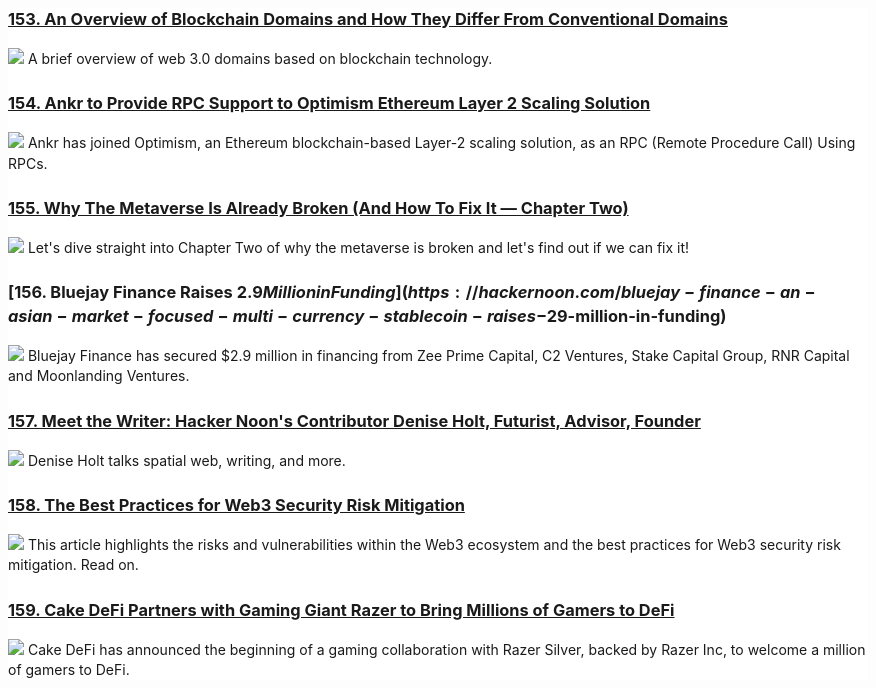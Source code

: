 ### [153. An Overview of Blockchain Domains and How They Differ From Conventional Domains](https://hackernoon.com/an-overview-of-blockchain-domains-and-how-they-differ-from-conventional-domains)
![](https://cdn.hackernoon.com/images/mZGnGVFc4QQ9Dzv5a5vjYGpkHLS2-2dc3l3m.jpeg)
A brief overview of web 3.0 domains based on blockchain technology.

### [154. Ankr to Provide RPC Support to Optimism Ethereum Layer 2 Scaling Solution](https://hackernoon.com/ankr-to-provide-rpc-support-to-optimism-ethereum-layer-2-scaling-solution)
![](https://cdn.hackernoon.com/images/7rEmNIeHNFOBfZZtUMQerOZIGGH3-gfe3tu5.jpeg)
Ankr has joined Optimism, an Ethereum blockchain-based Layer-2 scaling solution, as an RPC (Remote Procedure Call) Using RPCs.

### [155. Why The Metaverse Is Already Broken (And How To Fix It — Chapter Two)](https://hackernoon.com/why-the-metaverse-is-already-broken-and-how-to-fix-it-chapter-two)
![](https://cdn.hackernoon.com/images/Ah2jLzMePieEW0CzYzRXo6GsVyA3-4o93s6y.jpeg)
Let's dive straight into Chapter Two of why the metaverse is broken and let's find out if we can fix it!

### [156. Bluejay Finance Raises $2.9 Million in Funding](https://hackernoon.com/bluejay-finance-an-asian-market-focused-multi-currency-stablecoin-raises-$29-million-in-funding)
![](https://cdn.hackernoon.com/images/7rEmNIeHNFOBfZZtUMQerOZIGGH3-z1a3ubz.jpeg)
Bluejay Finance has secured $2.9 million in financing from Zee Prime Capital, C2 Ventures, Stake Capital Group, RNR Capital and Moonlanding Ventures.

### [157. Meet the Writer: Hacker Noon's Contributor Denise Holt, Futurist, Advisor, Founder](https://hackernoon.com/meet-the-writer-hacker-noons-contributor-denise-holt-futurist-advisor-founder)
![](https://cdn.hackernoon.com/images/mpVEXfdaEmV42zRPLFBMuYWtW4j2-g393tb4.jpeg)
Denise Holt talks spatial web, writing, and more.

### [158. The Best Practices for Web3 Security Risk Mitigation](https://hackernoon.com/the-best-practices-for-web3-security-risk-mitigation)
![](https://cdn.hackernoon.com/images/YqzNjVX0nYVlCUWqv4gnCWnKpey1-pa93o3z.jpeg)
This article highlights the risks and vulnerabilities within the Web3 ecosystem and the best practices for Web3 security risk mitigation. Read on.

### [159. Cake DeFi Partners with Gaming Giant Razer to Bring Millions of Gamers to DeFi ](https://hackernoon.com/cake-defi-partners-with-gaming-giant-razer-to-bring-millions-of-gamers-to-defi)
![](https://cdn.hackernoon.com/images/7rEmNIeHNFOBfZZtUMQerOZIGGH3-0ya3u3q.jpeg)
Cake DeFi has announced the beginning of a gaming collaboration with Razer Silver, backed by Razer Inc, to welcome a million of gamers to DeFi. 
